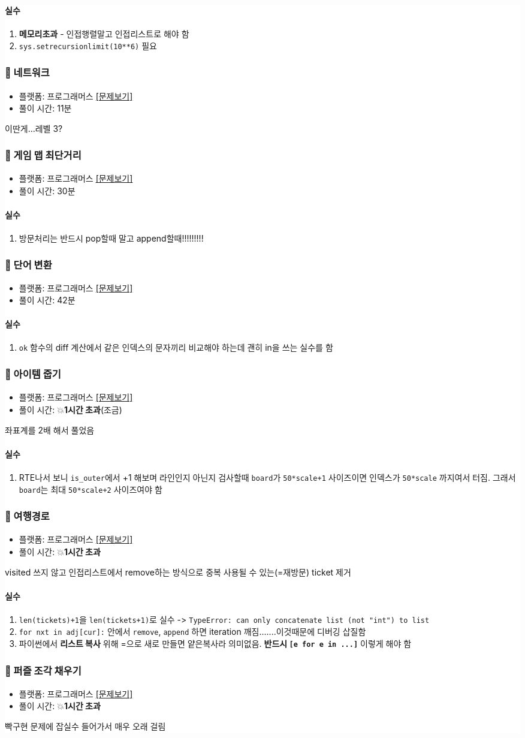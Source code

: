 #### 실수
1. **메모리초과** - 인접행렬말고 인접리스트로 해야 함
2. `sys.setrecursionlimit(10**6)` 필요

### 🍰 네트워크
- 플랫폼: 프로그래머스 [[문제보기]](https://school.programmers.co.kr/learn/courses/30/lessons/43162)
- 풀이 시간: 11분

이딴게...레벨 3?

### 🍰 게임 맵 최단거리
- 플랫폼: 프로그래머스 [[문제보기]](https://school.programmers.co.kr/learn/courses/30/lessons/1844)
- 풀이 시간: 30분

#### 실수
1. 방문처리는 반드시 pop할때 말고 append할때!!!!!!!!!

### 🔮 단어 변환
- 플랫폼: 프로그래머스 [[문제보기]](https://school.programmers.co.kr/learn/courses/30/lessons/43163)
- 풀이 시간: 42분

#### 실수
1. `ok` 함수의 diff 계산에서 같은 인덱스의 문자끼리 비교해야 하는데 괜히 in을 쓰는 실수를 함

### 🔮 아이템 줍기
- 플랫폼: 프로그래머스 [[문제보기]](https://school.programmers.co.kr/learn/courses/30/lessons/87694)
- 풀이 시간: 💥**1시간 초과**(조금)

좌표계를 2배 해서 풀었음

#### 실수
1. RTE나서 보니 `is_outer`에서 +1 해보며 라인인지 아닌지 검사할때 `board`가 `50*scale+1` 사이즈이면 인덱스가 `50*scale` 까지여서 터짐. 그래서 `board`는 최대 `50*scale+2` 사이즈여야 함

### 🔮 여행경로
- 플랫폼: 프로그래머스 [[문제보기]](https://school.programmers.co.kr/learn/courses/30/lessons/43164)
- 풀이 시간: 💥**1시간 초과**

visited 쓰지 않고 인접리스트에서 remove하는 방식으로 중복 사용될 수 있는(=재방문) ticket 제거

#### 실수
1. `len(tickets)+1`을 `len(tickets+1)`로 실수 -> `TypeError: can only concatenate list (not "int") to list`
2. `for nxt in adj[cur]:` 안에서 `remove`, `append` 하면 iteration 깨짐.......이것때문에 디버깅 삽질함
3. 파이썬에서 **리스트 복사** 위해 =으로 새로 만들면 얕은복사라 의미없음. **반드시 `[e for e in ...]`** 이렇게 해야 함

### 🐞 퍼즐 조각 채우기
- 플랫폼: 프로그래머스 [[문제보기]](https://school.programmers.co.kr/learn/courses/30/lessons/84021)
- 풀이 시간: 💥**1시간 초과**

빡구현 문제에 잡실수 들어가서 매우 오래 걸림
